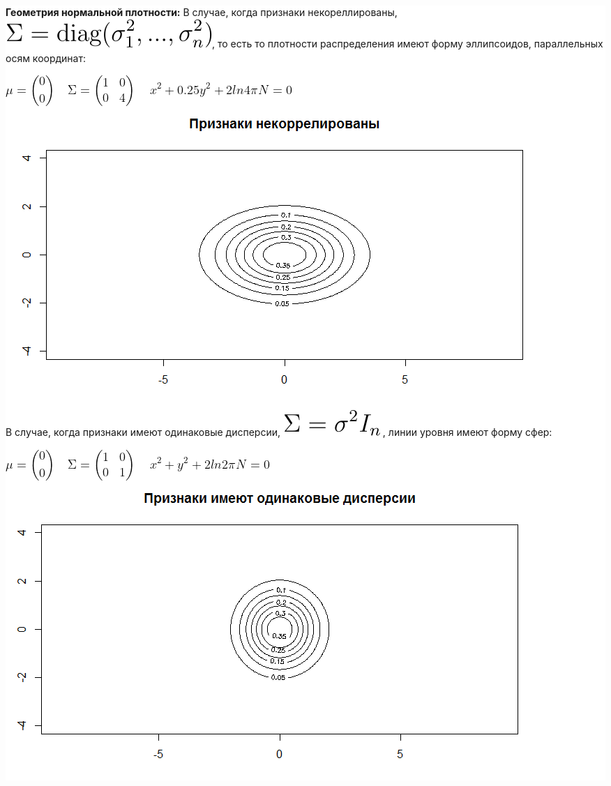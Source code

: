 <strong>Геометрия нормальной плотности:</strong>
В случае, когда признаки некореллированы, ![screenshot_of_sample](https://raw.githubusercontent.com/KingVova07/ML1/1a9300b889e45b5cfa705cf39a44c920ad69038a/некоррелированы.svg), то есть то плотности распределения имеют форму эллипсоидов, параллельных осям координат:

![screenshot_of_sample](https://github.com/KingVova07/ML1/blob/master/S1.png?raw=true)
![screenshot_of_sample](https://github.com/KingVova07/ML1/blob/master/График%20некоррелированых.png?raw=true)

В случае, когда признаки имеют одинаковые дисперсии, ![screenshot_of_sample](https://raw.githubusercontent.com/KingVova07/ML1/1a9300b889e45b5cfa705cf39a44c920ad69038a/одинаковые%20дисперсии.svg) , линии уровня имеют форму сфер:

![screenshot_of_sample](https://github.com/KingVova07/ML1/blob/master/S2.png?raw=true)
![screenshot_of_sample](https://github.com/KingVova07/ML1/blob/master/График%20одинаковых%20дисперсий.png?raw=true)
